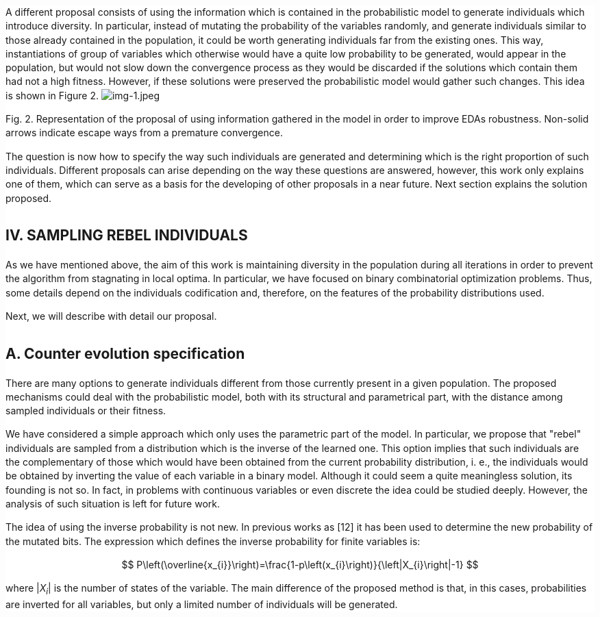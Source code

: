 A different proposal consists of using the information which is contained in the probabilistic model to generate individuals which introduce diversity. In particular, instead of mutating the probability of the variables randomly, and generate individuals similar to those already contained in the population, it could be worth generating individuals far from the existing ones. This way, instantiations of group of variables which otherwise would have a quite low probability to be generated, would appear in the population, but would not slow down the convergence process as they would be discarded if the solutions which contain them had not a high fitness. However, if these solutions were preserved the probabilistic model would gather such changes. This idea is shown in Figure 2.
![img-1.jpeg](img-1.jpeg)

Fig. 2. Representation of the proposal of using information gathered in the model in order to improve EDAs robustness. Non-solid arrows indicate escape ways from a premature convergence.

The question is now how to specify the way such individuals are generated and determining which is the right proportion of such individuals. Different proposals can arise depending on the way these questions are answered, however, this work only explains one of them, which can serve as a
basis for the developing of other proposals in a near future. Next section explains the solution proposed.

## IV. SAMPLING REBEL INDIVIDUALS

As we have mentioned above, the aim of this work is maintaining diversity in the population during all iterations in order to prevent the algorithm from stagnating in local optima. In particular, we have focused on binary combinatorial optimization problems. Thus, some details depend on the individuals codification and, therefore, on the features of the probability distributions used.

Next, we will describe with detail our proposal.

## A. Counter evolution specification

There are many options to generate individuals different from those currently present in a given population. The proposed mechanisms could deal with the probabilistic model, both with its structural and parametrical part, with the distance among sampled individuals or their fitness.

We have considered a simple approach which only uses the parametric part of the model. In particular, we propose that "rebel" individuals are sampled from a distribution which is the inverse of the learned one. This option implies that such individuals are the complementary of those which would have been obtained from the current probability distribution, i. e., the individuals would be obtained by inverting the value of each variable in a binary model. Although it could seem a quite meaningless solution, its founding is not so. In fact, in problems with continuous variables or even discrete the idea could be studied deeply. However, the analysis of such situation is left for future work.

The idea of using the inverse probability is not new. In previous works as [12] it has been used to determine the new probability of the mutated bits. The expression which defines the inverse probability for finite variables is:

$$
P\left(\overline{x_{i}}\right)=\frac{1-p\left(x_{i}\right)}{\left|X_{i}\right|-1}
$$

where $\left|X_{i}\right|$ is the number of states of the variable.
The main difference of the proposed method is that, in this cases, probabilities are inverted for all variables, but only a limited number of individuals will be generated.


[^0]:    Authors are in the Department of Computing Systems, Intelligent Systems and Data Mining Lab, University of Castilla-La Mancha, Albacete 02071, Spain (email \{ldelaossa,igamez,juanlmc,jpuerta\}@dsi.uclm.es)